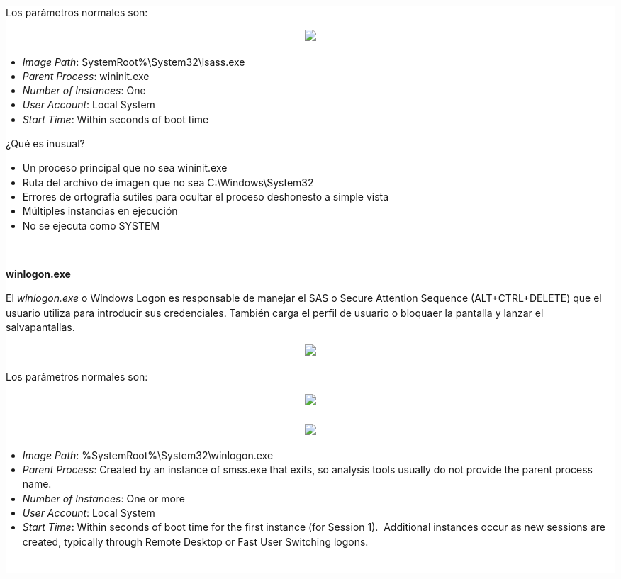 Los parámetros normales son:

<div style="text-align:center">
	<img src="{{ 'assets/img/THM/Pasted image 20220909141930.png' | relative_url }}" text-align="center"/>
</div>

- *Image Path*: SystemRoot%\\System32\\lsass.exe
- *Parent Process*: wininit.exe
- *Number of Instances*: One
- *User Account*: Local System
- *Start Time*: Within seconds of boot time

¿Qué es inusual?

- Un proceso principal que no sea wininit.exe
- Ruta del archivo de imagen que no sea C:\\Windows\\System32
- Errores de ortografía sutiles para ocultar el proceso deshonesto a simple vista
- Múltiples instancias en ejecución
- No se ejecuta como SYSTEM

<br />

**winlogon.exe**

El *winlogon.exe* o Windows Logon es responsable de manejar el SAS o Secure Attention Sequence (ALT+CTRL+DELETE) que el usuario utiliza para introducir sus credenciales. También carga el perfil de usuario o bloquaer la pantalla y lanzar el salvapantallas.

<div style="text-align:center">
	<img src="{{ 'assets/img/THM/Pasted image 20220909142750.png' | relative_url }}" text-align="center"/>
</div>

Los parámetros normales son:

<div style="text-align:center">
	<img src="{{ 'assets/img/THM/Pasted image 20220909142842.png' | relative_url }}" text-align="center"/>
</div>

<br />

<div style="text-align:center">
	<img src="{{ 'assets/img/THM/Pasted image 20220909142852.png' | relative_url }}" text-align="center"/>
</div>

- *Image Path*: %SystemRoot%\\System32\\winlogon.exe
- *Parent Process*: Created by an instance of smss.exe that exits, so analysis tools usually do not provide the parent process name.
- *Number of Instances*: One or more
- *User Account*: Local System
- *Start Time*: Within seconds of boot time for the first instance (for Session 1).  Additional instances occur as new sessions are created, typically through Remote Desktop or Fast User Switching logons.

<br />
